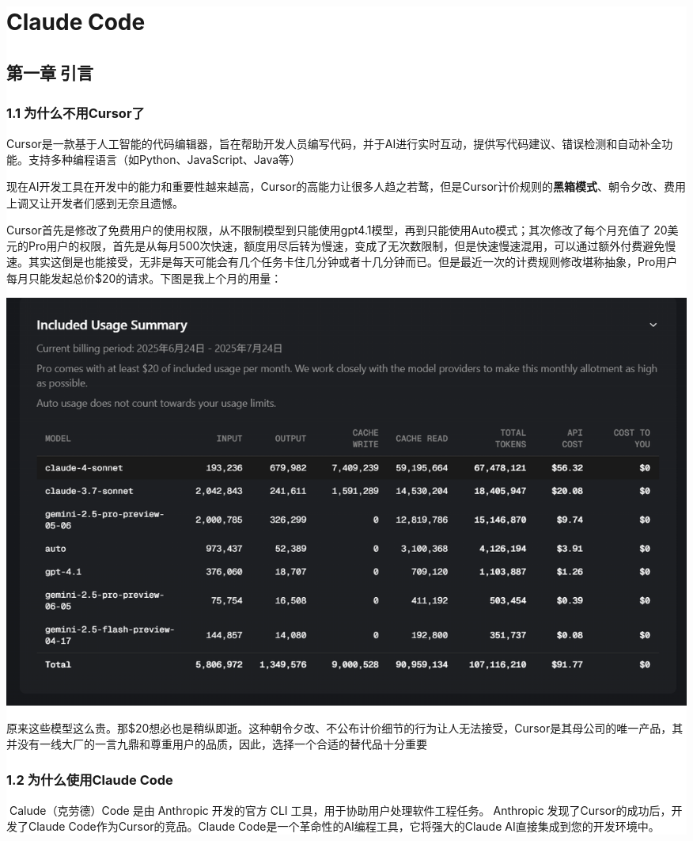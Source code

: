 # Claude Code

## 第一章 引言

### 1.1 为什么不用Cursor了

​	Cursor是一款基于人工智能的代码编辑器，旨在帮助开发人员编写代码，并于AI进行实时互动，提供写代码建议、错误检测和自动补全功能。支持多种编程语言（如Python、JavaScript、Java等）

​	现在AI开发工具在开发中的能力和重要性越来越高，Cursor的高能力让很多人趋之若鹜，但是Cursor计价规则的**黑箱模式**、朝令夕改、费用上调又让开发者们感到无奈且遗憾。

​	Cursor首先是修改了免费用户的使用权限，从不限制模型到只能使用gpt4.1模型，再到只能使用Auto模式；其次修改了每个月充值了 20美元的Pro用户的权限，首先是从每月500次快速，额度用尽后转为慢速，变成了无次数限制，但是快速慢速混用，可以通过额外付费避免慢速。其实这倒是也能接受，无非是每天可能会有几个任务卡住几分钟或者十几分钟而已。但是最近一次的计费规则修改堪称抽象，Pro用户每月只能发起总价$20的请求。下图是我上个月的用量：

![image-20250717092553946](./images/image-20250717092553946.png)

​	原来这些模型这么贵。那$20想必也是稍纵即逝。这种朝令夕改、不公布计价细节的行为让人无法接受，Cursor是其母公司的唯一产品，其并没有一线大厂的一言九鼎和尊重用户的品质，因此，选择一个合适的替代品十分重要

### 1.2 为什么使用Claude Code

​	Calude（克劳德）Code 是由 Anthropic 开发的官方 CLI 工具，用于协助用户处理软件工程任务。 Anthropic 发现了Cursor的成功后，开发了Claude Code作为Cursor的竞品。Claude Code是一个革命性的AI编程工具，它将强大的Claude AI直接集成到您的开发环境中。
